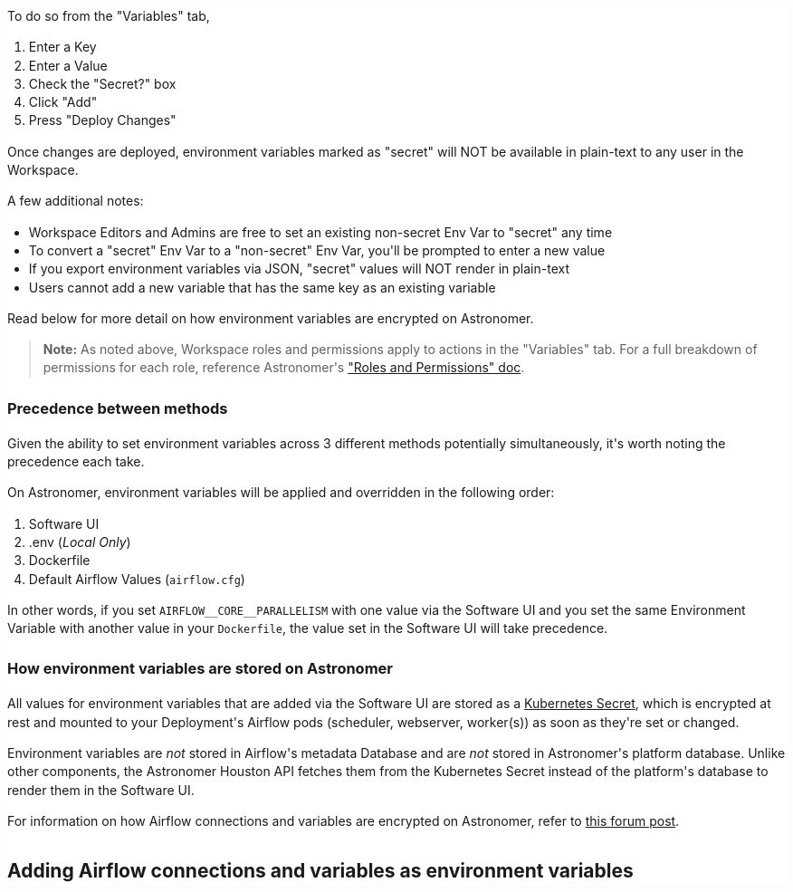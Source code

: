 To do so from the "Variables" tab,

1. Enter a Key
2. Enter a Value
3. Check the "Secret?" box
4. Click "Add"
5. Press "Deploy Changes"

Once changes are deployed, environment variables marked as "secret" will NOT be available in plain-text to any user in the Workspace.

A few additional notes:

- Workspace Editors and Admins are free to set an existing non-secret Env Var to "secret" any time
- To convert a "secret" Env Var to a "non-secret" Env Var, you'll be prompted to enter a new value
- If you export environment variables via JSON, "secret" values will NOT render in plain-text
- Users cannot add a new variable that has the same key as an existing variable

Read below for more detail on how environment variables are encrypted on Astronomer.

> **Note:** As noted above, Workspace roles and permissions apply to actions in the "Variables" tab. For a full breakdown of permissions for each role, reference Astronomer's ["Roles and Permissions" doc](workspace-permissions.md).

### Precedence between methods

Given the ability to set environment variables across 3 different methods potentially simultaneously, it's worth noting the precedence each take.

On Astronomer, environment variables will be applied and overridden in the following order:

1. Software UI
2. .env (_Local Only_)
3. Dockerfile
4. Default Airflow Values (`airflow.cfg`)

In other words, if you set `AIRFLOW__CORE__PARALLELISM` with one value via the Software UI and you set the same Environment Variable with another value in your `Dockerfile`, the value set in the Software UI will take precedence.

### How environment variables are stored on Astronomer

All values for environment variables that are added via the Software UI are stored as a [Kubernetes Secret](https://kubernetes.io/docs/concepts/configuration/secret/), which is encrypted at rest and mounted to your Deployment's Airflow pods (scheduler, webserver, worker(s)) as soon as they're set or changed.

Environment variables are _not_ stored in Airflow's metadata Database and are _not_ stored in Astronomer's platform database. Unlike other components, the Astronomer Houston API fetches them from the Kubernetes Secret instead of the platform's database to render them in the Software UI.

For information on how Airflow connections and variables are encrypted on Astronomer, refer to [this forum post](https://forum.astronomer.io/t/how-are-connections-variables-and-env-vars-encrypted-on-astronomer/173).

## Adding Airflow connections and variables as environment variables

